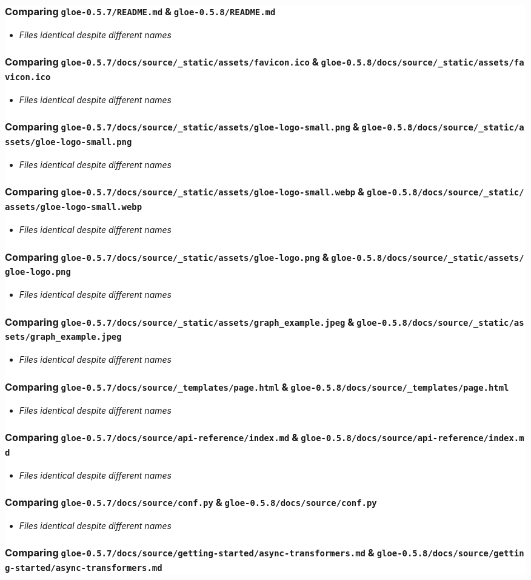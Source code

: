 ### Comparing `gloe-0.5.7/README.md` & `gloe-0.5.8/README.md`

 * *Files identical despite different names*

### Comparing `gloe-0.5.7/docs/source/_static/assets/favicon.ico` & `gloe-0.5.8/docs/source/_static/assets/favicon.ico`

 * *Files identical despite different names*

### Comparing `gloe-0.5.7/docs/source/_static/assets/gloe-logo-small.png` & `gloe-0.5.8/docs/source/_static/assets/gloe-logo-small.png`

 * *Files identical despite different names*

### Comparing `gloe-0.5.7/docs/source/_static/assets/gloe-logo-small.webp` & `gloe-0.5.8/docs/source/_static/assets/gloe-logo-small.webp`

 * *Files identical despite different names*

### Comparing `gloe-0.5.7/docs/source/_static/assets/gloe-logo.png` & `gloe-0.5.8/docs/source/_static/assets/gloe-logo.png`

 * *Files identical despite different names*

### Comparing `gloe-0.5.7/docs/source/_static/assets/graph_example.jpeg` & `gloe-0.5.8/docs/source/_static/assets/graph_example.jpeg`

 * *Files identical despite different names*

### Comparing `gloe-0.5.7/docs/source/_templates/page.html` & `gloe-0.5.8/docs/source/_templates/page.html`

 * *Files identical despite different names*

### Comparing `gloe-0.5.7/docs/source/api-reference/index.md` & `gloe-0.5.8/docs/source/api-reference/index.md`

 * *Files identical despite different names*

### Comparing `gloe-0.5.7/docs/source/conf.py` & `gloe-0.5.8/docs/source/conf.py`

 * *Files identical despite different names*

### Comparing `gloe-0.5.7/docs/source/getting-started/async-transformers.md` & `gloe-0.5.8/docs/source/getting-started/async-transformers.md`
